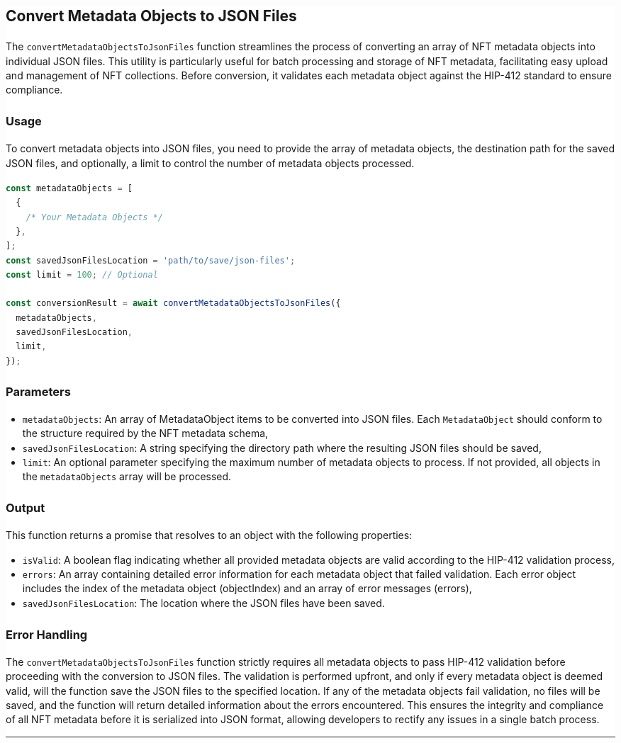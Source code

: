 ## Convert Metadata Objects to JSON Files

The `convertMetadataObjectsToJsonFiles` function streamlines the process of converting an array of NFT metadata objects into individual JSON files. This utility is particularly useful for batch processing and storage of NFT metadata, facilitating easy upload and management of NFT collections. Before conversion, it validates each metadata object against the HIP-412 standard to ensure compliance.

### Usage

To convert metadata objects into JSON files, you need to provide the array of metadata objects, the destination path for the saved JSON files, and optionally, a limit to control the number of metadata objects processed.

```ts
const metadataObjects = [
  {
    /* Your Metadata Objects */
  },
];
const savedJsonFilesLocation = 'path/to/save/json-files';
const limit = 100; // Optional

const conversionResult = await convertMetadataObjectsToJsonFiles({
  metadataObjects,
  savedJsonFilesLocation,
  limit,
});
```

### Parameters

- `metadataObjects`: An array of MetadataObject items to be converted into JSON files. Each `MetadataObject` should conform to the structure required by the NFT metadata schema,
- `savedJsonFilesLocation`: A string specifying the directory path where the resulting JSON files should be saved,
- `limit`: An optional parameter specifying the maximum number of metadata objects to process. If not provided, all objects in the `metadataObjects` array will be processed.

### Output

This function returns a promise that resolves to an object with the following properties:

- `isValid`: A boolean flag indicating whether all provided metadata objects are valid according to the HIP-412 validation process,
- `errors`: An array containing detailed error information for each metadata object that failed validation. Each error object includes the index of the metadata object (objectIndex) and an array of error messages (errors),
- `savedJsonFilesLocation`: The location where the JSON files have been saved.

### Error Handling

The `convertMetadataObjectsToJsonFiles` function strictly requires all metadata objects to pass HIP-412 validation before proceeding with the conversion to JSON files. The validation is performed upfront, and only if every metadata object is deemed valid, will the function save the JSON files to the specified location. If any of the metadata objects fail validation, no files will be saved, and the function will return detailed information about the errors encountered. This ensures the integrity and compliance of all NFT metadata before it is serialized into JSON format, allowing developers to rectify any issues in a single batch process.

---